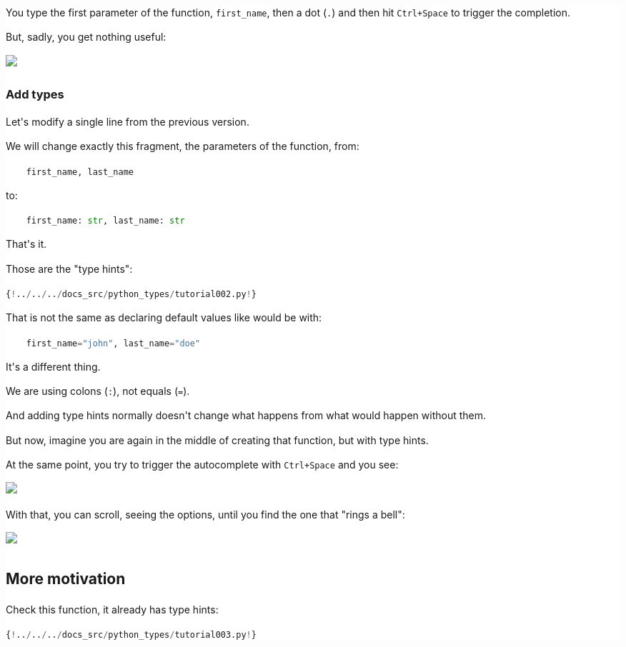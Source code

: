 You type the first parameter of the function, `first_name`, then a dot (`.`) and then hit `Ctrl+Space` to trigger the completion.

But, sadly, you get nothing useful:

<img src="/img/python-types/image01.png">

### Add types

Let's modify a single line from the previous version.

We will change exactly this fragment, the parameters of the function, from:

```Python
    first_name, last_name
```

to:

```Python
    first_name: str, last_name: str
```

That's it.

Those are the "type hints":

```Python hl_lines="1"
{!../../../docs_src/python_types/tutorial002.py!}
```

That is not the same as declaring default values like would be with:

```Python
    first_name="john", last_name="doe"
```

It's a different thing.

We are using colons (`:`), not equals (`=`).

And adding type hints normally doesn't change what happens from what would happen without them.

But now, imagine you are again in the middle of creating that function, but with type hints.

At the same point, you try to trigger the autocomplete with `Ctrl+Space` and you see:

<img src="/img/python-types/image02.png">

With that, you can scroll, seeing the options, until you find the one that "rings a bell":

<img src="/img/python-types/image03.png">

## More motivation

Check this function, it already has type hints:

```Python hl_lines="1"
{!../../../docs_src/python_types/tutorial003.py!}
```
